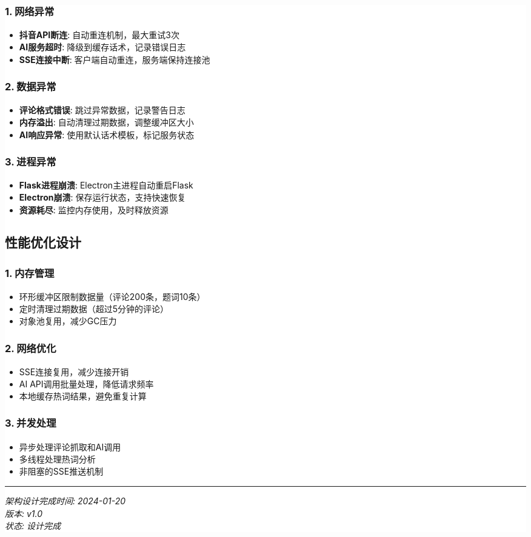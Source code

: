 ### 1. 网络异常
- **抖音API断连**: 自动重连机制，最大重试3次
- **AI服务超时**: 降级到缓存话术，记录错误日志
- **SSE连接中断**: 客户端自动重连，服务端保持连接池

### 2. 数据异常
- **评论格式错误**: 跳过异常数据，记录警告日志
- **内存溢出**: 自动清理过期数据，调整缓冲区大小
- **AI响应异常**: 使用默认话术模板，标记服务状态

### 3. 进程异常
- **Flask进程崩溃**: Electron主进程自动重启Flask
- **Electron崩溃**: 保存运行状态，支持快速恢复
- **资源耗尽**: 监控内存使用，及时释放资源

## 性能优化设计

### 1. 内存管理
- 环形缓冲区限制数据量（评论200条，题词10条）
- 定时清理过期数据（超过5分钟的评论）
- 对象池复用，减少GC压力

### 2. 网络优化
- SSE连接复用，减少连接开销
- AI API调用批量处理，降低请求频率
- 本地缓存热词结果，避免重复计算

### 3. 并发处理
- 异步处理评论抓取和AI调用
- 多线程处理热词分析
- 非阻塞的SSE推送机制

---
*架构设计完成时间: 2024-01-20*  
*版本: v1.0*  
*状态: 设计完成*